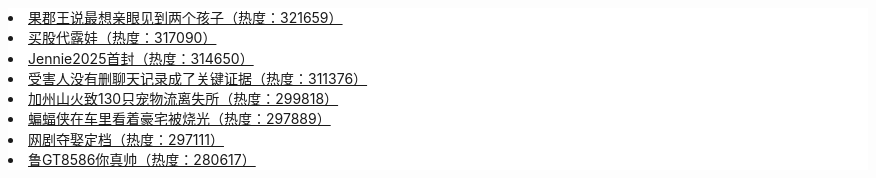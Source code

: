 <li>
<a href="https://s.weibo.com/weibo?q=%23%E6%9E%9C%E9%83%A1%E7%8E%8B%E8%AF%B4%E6%9C%80%E6%83%B3%E4%BA%B2%E7%9C%BC%E8%A7%81%E5%88%B0%E4%B8%A4%E4%B8%AA%E5%AD%A9%E5%AD%90%23" target="weibo">
果郡王说最想亲眼见到两个孩子（热度：321659）
</a>
</li>

<li>
<a href="https://s.weibo.com/weibo?q=%23%E4%B9%B0%E8%82%A1%E4%BB%A3%E9%9C%B2%E5%A8%83%23" target="weibo">
买股代露娃（热度：317090）
</a>
</li>

<li>
<a href="https://s.weibo.com/weibo?q=%23Jennie2025%E9%A6%96%E5%B0%81%23" target="weibo">
Jennie2025首封（热度：314650）
</a>
</li>

<li>
<a href="https://s.weibo.com/weibo?q=%23%E5%8F%97%E5%AE%B3%E4%BA%BA%E6%B2%A1%E6%9C%89%E5%88%A0%E8%81%8A%E5%A4%A9%E8%AE%B0%E5%BD%95%E6%88%90%E4%BA%86%E5%85%B3%E9%94%AE%E8%AF%81%E6%8D%AE%23" target="weibo">
受害人没有删聊天记录成了关键证据（热度：311376）
</a>
</li>

<li>
<a href="https://s.weibo.com/weibo?q=%23%E5%8A%A0%E5%B7%9E%E5%B1%B1%E7%81%AB%E8%87%B4130%E5%8F%AA%E5%AE%A0%E7%89%A9%E6%B5%81%E7%A6%BB%E5%A4%B1%E6%89%80%23" target="weibo">
加州山火致130只宠物流离失所（热度：299818）
</a>
</li>

<li>
<a href="https://s.weibo.com/weibo?q=%23%E8%9D%99%E8%9D%A0%E4%BE%A0%E5%9C%A8%E8%BD%A6%E9%87%8C%E7%9C%8B%E7%9D%80%E8%B1%AA%E5%AE%85%E8%A2%AB%E7%83%A7%E5%85%89%23" target="weibo">
蝙蝠侠在车里看着豪宅被烧光（热度：297889）
</a>
</li>

<li>
<a href="https://s.weibo.com/weibo?q=%23%E7%BD%91%E5%89%A7%E5%A4%BA%E5%A8%B6%E5%AE%9A%E6%A1%A3%23" target="weibo">
网剧夺娶定档（热度：297111）
</a>
</li>

<li>
<a href="https://s.weibo.com/weibo?q=%23%E9%B2%81GT8586%E4%BD%A0%E7%9C%9F%E5%B8%85%23" target="weibo">
鲁GT8586你真帅（热度：280617）
</a>
</li>
